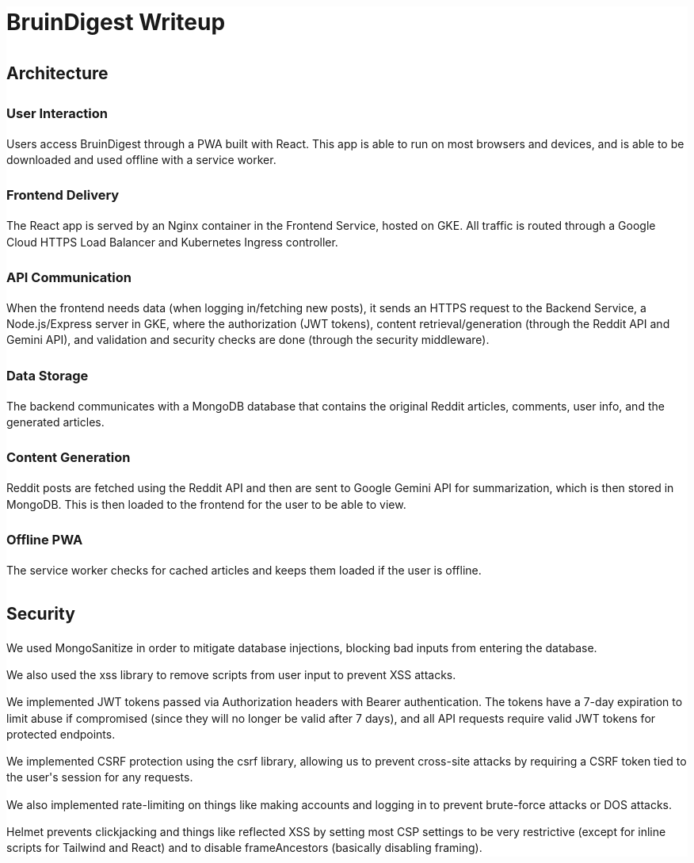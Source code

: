 # BruinDigest Writeup

## Architecture
### User Interaction
Users access BruinDigest through a PWA built with React. This app is able to run on most browsers and devices, and is able to be downloaded and used offline with a service worker. 

### Frontend Delivery
The React app is served by an Nginx container in the Frontend Service, hosted on GKE. All traffic is routed through a Google Cloud HTTPS Load Balancer and Kubernetes Ingress controller.

### API Communication
When the frontend needs data (when logging in/fetching new posts), it sends an HTTPS request to the Backend Service, a Node.js/Express server in GKE, where the authorization (JWT tokens), content retrieval/generation (through the Reddit API and Gemini API), and validation and security checks are done (through the security middleware). 

### Data Storage
The backend communicates with a MongoDB database that contains the original Reddit articles, comments, user info, and the generated articles. 

### Content Generation
Reddit posts are fetched using the Reddit API and then are sent to Google Gemini API for summarization, which is then stored in MongoDB. This is then loaded to the frontend for the user to be able to view. 

### Offline PWA
The service worker checks for cached articles and keeps them loaded if the user is offline. 

## Security
We used MongoSanitize in order to mitigate database injections, blocking bad inputs from entering the database. 

We also used the xss library to remove scripts from user input to prevent XSS attacks. 

We implemented JWT tokens passed via Authorization headers with Bearer authentication. The tokens have a 7-day expiration to limit abuse if compromised (since they will no longer be valid after 7 days), and all API requests require valid JWT tokens for protected endpoints.

We implemented CSRF protection using the csrf library, allowing us to prevent cross-site attacks by requiring a CSRF token tied to the user's session for any requests.

We also implemented rate-limiting on things like making accounts and logging in to prevent brute-force attacks or DOS attacks.

Helmet prevents clickjacking and things like reflected XSS by setting most CSP settings to be very restrictive (except for inline scripts for Tailwind and React) and to disable frameAncestors (basically disabling framing). 

